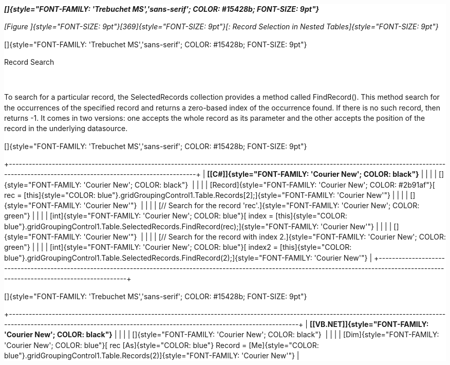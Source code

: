 ***[]{style="FONT-FAMILY: 'Trebuchet MS','sans-serif'; COLOR: #15428b; FONT-SIZE: 9pt"}*** 

*[Figure ]{style="FONT-SIZE: 9pt"}[369]{style="FONT-SIZE: 9pt"}[: Record Selection in Nested Tables]{style="FONT-SIZE: 9pt"}*

[]{style="FONT-FAMILY: 'Trebuchet MS','sans-serif'; COLOR: #15428b; FONT-SIZE: 9pt"} 

Record Search

 

To search for a particular record, the SelectedRecords collection provides a method called FindRecord(). This method search for the occurrences of the specified record and returns a zero-based index of the occurrence found. If there is no such record, then returns -1. It comes in two versions: one accepts the whole record as its parameter and the other accepts the position of the record in the underlying datasource.

[]{style="FONT-FAMILY: 'Trebuchet MS','sans-serif'; COLOR: #15428b; FONT-SIZE: 9pt"} 

+----------------------------------------------------------------------------------------------------------------------------------------------------------------------------------------------+
| **[\[C#\]]{style="FONT-FAMILY: 'Courier New'; COLOR: black"}**                                                                                                                               |
|                                                                                                                                                                                              |
| []{style="FONT-FAMILY: 'Courier New'; COLOR: black"}                                                                                                                                         |
|                                                                                                                                                                                              |
| [Record]{style="FONT-FAMILY: 'Courier New'; COLOR: #2b91af"}[ rec = [this]{style="COLOR: blue"}.gridGroupingControl1.Table.Records\[2\];]{style="FONT-FAMILY: 'Courier New'"}                |
|                                                                                                                                                                                              |
| []{style="FONT-FAMILY: 'Courier New'"}                                                                                                                                                       |
|                                                                                                                                                                                              |
| [// Search for the record \'rec\'.]{style="FONT-FAMILY: 'Courier New'; COLOR: green"}                                                                                                        |
|                                                                                                                                                                                              |
| [int]{style="FONT-FAMILY: 'Courier New'; COLOR: blue"}[ index = [this]{style="COLOR: blue"}.gridGroupingControl1.Table.SelectedRecords.FindRecord(rec);]{style="FONT-FAMILY: 'Courier New'"} |
|                                                                                                                                                                                              |
| []{style="FONT-FAMILY: 'Courier New'"}                                                                                                                                                       |
|                                                                                                                                                                                              |
| [// Search for the record with index 2.]{style="FONT-FAMILY: 'Courier New'; COLOR: green"}                                                                                                   |
|                                                                                                                                                                                              |
| [int]{style="FONT-FAMILY: 'Courier New'; COLOR: blue"}[ index2 = [this]{style="COLOR: blue"}.gridGroupingControl1.Table.SelectedRecords.FindRecord(2);]{style="FONT-FAMILY: 'Courier New'"}  |
+----------------------------------------------------------------------------------------------------------------------------------------------------------------------------------------------+

[]{style="FONT-FAMILY: 'Trebuchet MS','sans-serif'; COLOR: #15428b; FONT-SIZE: 9pt"} 

+-----------------------------------------------------------------------------------------------------------------------------------------------------------------------------------------------------------------------------+
| **[\[VB.NET\]]{style="FONT-FAMILY: 'Courier New'; COLOR: black"}**                                                                                                                                                          |
|                                                                                                                                                                                                                             |
| []{style="FONT-FAMILY: 'Courier New'; COLOR: black"}                                                                                                                                                                        |
|                                                                                                                                                                                                                             |
| [Dim]{style="FONT-FAMILY: 'Courier New'; COLOR: blue"}[ rec [As]{style="COLOR: blue"} Record = [Me]{style="COLOR: blue"}.gridGroupingControl1.Table.Records(2)]{style="FONT-FAMILY: 'Courier New'"}                         |